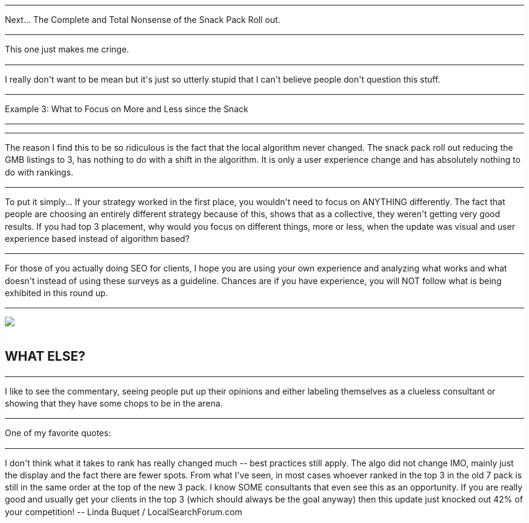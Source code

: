 ****

Next... The Complete and Total Nonsense of the Snack Pack Roll out.

****

This one just makes me cringe.

****

I really don't want to be mean but it's just so utterly stupid that I can't believe people don't question this stuff.

****

Example 3: What to Focus on More and Less since the Snack

****

****

The reason I find this to be so ridiculous is the fact that the local algorithm never changed. The snack pack roll out reducing the GMB listings to 3, has nothing to do with a shift in the algorithm. It is only a user experience change and has absolutely nothing to do with rankings.

****

To put it simply... If your strategy worked in the first place, you wouldn't need to focus on ANYTHING differently. The fact that people are choosing an entirely different strategy because of this, shows that as a collective, they weren't getting very good results. If you had top 3 placement, why would you focus on different things, more or less, when the update was visual and user experience based instead of algorithm based?

****

For those of you actually doing SEO for clients, I hope you are using your own experience and analyzing what works and what doesn't instead of using these surveys as a guideline. Chances are if you have experience, you will NOT follow what is being exhibited in this round up.

****
![](https://the-grid-user-content.s3-us-west-2.amazonaws.com/b98fe29c-0790-4049-9556-96d5d505eca5.jpg)

## WHAT ELSE?

****

I like to see the commentary, seeing people put up their opinions and either labeling themselves as a clueless consultant or showing that they have some chops to be in the arena.

****

One of my favorite quotes:

****

I don't think what it takes to rank has really changed much -- best practices still apply. The algo did not change IMO, mainly just the display and the fact there are fewer spots. From what I've seen, in most cases whoever ranked in the top 3 in the old 7 pack is still in the same order at the top of the new 3 pack. I know SOME consultants that even see this as an opportunity. If you are really good and usually get your clients in the top 3 (which should always be the goal anyway) then this update just knocked out 42% of your competition! -- Linda Buquet / LocalSearchForum.com
